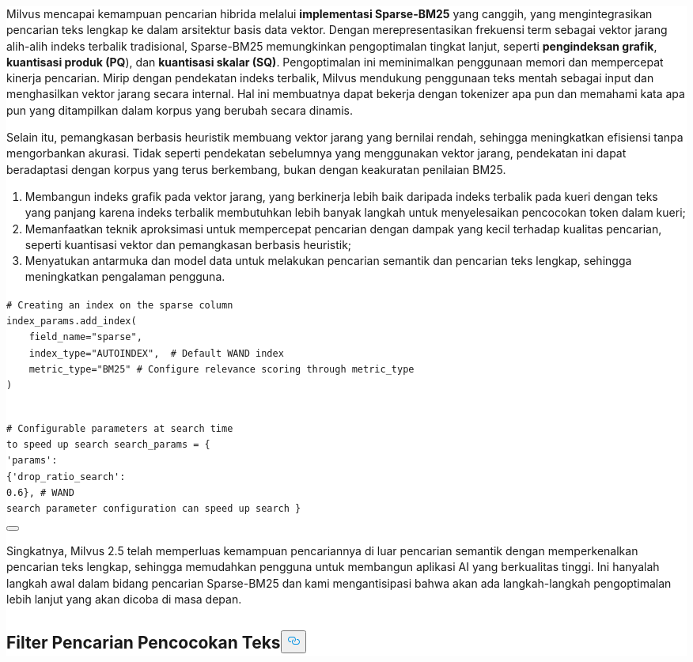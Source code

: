 <p>Milvus mencapai kemampuan pencarian hibrida melalui <strong>implementasi Sparse-BM25</strong> yang canggih, yang mengintegrasikan pencarian teks lengkap ke dalam arsitektur basis data vektor. Dengan merepresentasikan frekuensi term sebagai vektor jarang alih-alih indeks terbalik tradisional, Sparse-BM25 memungkinkan pengoptimalan tingkat lanjut, seperti <strong>pengindeksan grafik</strong>, <strong>kuantisasi produk (PQ</strong>), dan <strong>kuantisasi skalar (SQ)</strong>. Pengoptimalan ini meminimalkan penggunaan memori dan mempercepat kinerja pencarian. Mirip dengan pendekatan indeks terbalik, Milvus mendukung penggunaan teks mentah sebagai input dan menghasilkan vektor jarang secara internal. Hal ini membuatnya dapat bekerja dengan tokenizer apa pun dan memahami kata apa pun yang ditampilkan dalam korpus yang berubah secara dinamis.</p>
<p>Selain itu, pemangkasan berbasis heuristik membuang vektor jarang yang bernilai rendah, sehingga meningkatkan efisiensi tanpa mengorbankan akurasi. Tidak seperti pendekatan sebelumnya yang menggunakan vektor jarang, pendekatan ini dapat beradaptasi dengan korpus yang terus berkembang, bukan dengan keakuratan penilaian BM25.</p>
<ol>
<li>Membangun indeks grafik pada vektor jarang, yang berkinerja lebih baik daripada indeks terbalik pada kueri dengan teks yang panjang karena indeks terbalik membutuhkan lebih banyak langkah untuk menyelesaikan pencocokan token dalam kueri;</li>
<li>Memanfaatkan teknik aproksimasi untuk mempercepat pencarian dengan dampak yang kecil terhadap kualitas pencarian, seperti kuantisasi vektor dan pemangkasan berbasis heuristik;</li>
<li>Menyatukan antarmuka dan model data untuk melakukan pencarian semantik dan pencarian teks lengkap, sehingga meningkatkan pengalaman pengguna.</li>
</ol>
<pre><code translate="no" class="language-Python"><span class="hljs-comment"># Creating an index on the sparse column</span>
index_params.add_index(
    field_name=<span class="hljs-string">&quot;sparse&quot;</span>,
    index_type=<span class="hljs-string">&quot;AUTOINDEX&quot;</span>,  <span class="hljs-comment"># Default WAND index</span>
    metric_type=<span class="hljs-string">&quot;BM25&quot;</span> <span class="hljs-comment"># Configure relevance scoring through metric_type</span>
)

<span class="hljs-comment"># Configurable parameters at search time to speed up search</span>
search_params = {
    <span class="hljs-string">&#x27;params&#x27;</span>: {<span class="hljs-string">&#x27;drop_ratio_search&#x27;</span>: <span class="hljs-number">0.6</span>}, <span class="hljs-comment"># WAND search parameter configuration can speed up search</span>
}
<button class="copy-code-btn"></button></code></pre>
<p>Singkatnya, Milvus 2.5 telah memperluas kemampuan pencariannya di luar pencarian semantik dengan memperkenalkan pencarian teks lengkap, sehingga memudahkan pengguna untuk membangun aplikasi AI yang berkualitas tinggi. Ini hanyalah langkah awal dalam bidang pencarian Sparse-BM25 dan kami mengantisipasi bahwa akan ada langkah-langkah pengoptimalan lebih lanjut yang akan dicoba di masa depan.</p>
<h2 id="Text-Matching-Search-Filters" class="common-anchor-header">Filter Pencarian Pencocokan Teks<button data-href="#Text-Matching-Search-Filters" class="anchor-icon" translate="no">
      <svg translate="no"
        aria-hidden="true"
        focusable="false"
        height="20"
        version="1.1"
        viewBox="0 0 16 16"
        width="16"
      >
        <path
          fill="#0092E4"
          fill-rule="evenodd"
          d="M4 9h1v1H4c-1.5 0-3-1.69-3-3.5S2.55 3 4 3h4c1.45 0 3 1.69 3 3.5 0 1.41-.91 2.72-2 3.25V8.59c.58-.45 1-1.27 1-2.09C10 5.22 8.98 4 8 4H4c-.98 0-2 1.22-2 2.5S3 9 4 9zm9-3h-1v1h1c1 0 2 1.22 2 2.5S13.98 12 13 12H9c-.98 0-2-1.22-2-2.5 0-.83.42-1.64 1-2.09V6.25c-1.09.53-2 1.84-2 3.25C6 11.31 7.55 13 9 13h4c1.45 0 3-1.69 3-3.5S14.5 6 13 6z"
        ></path>
      </svg>